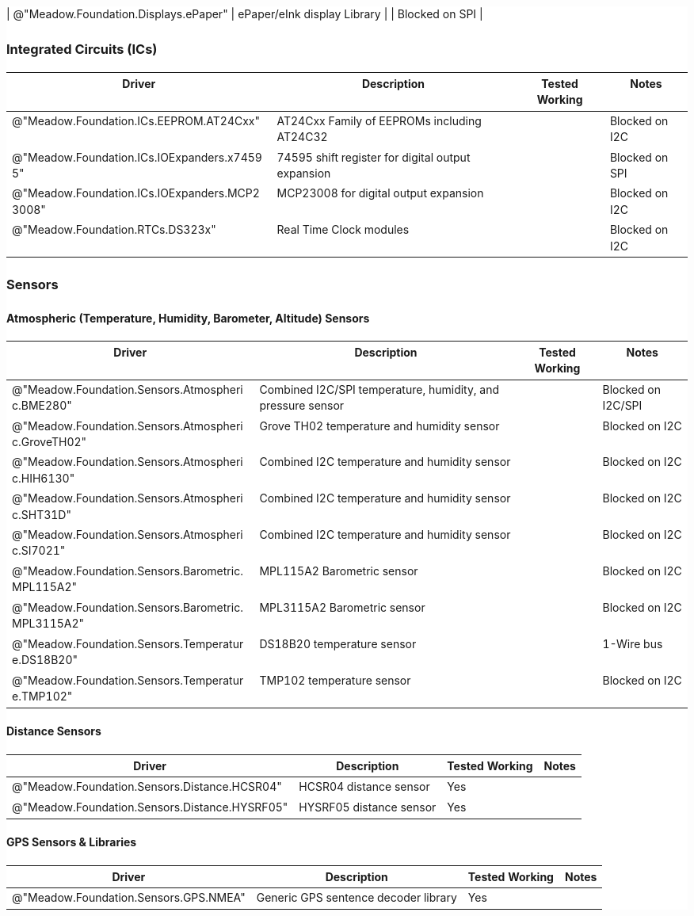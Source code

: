 | @"Meadow.Foundation.Displays.ePaper"                 | ePaper/eInk display Library | | Blocked on SPI |

### Integrated Circuits (ICs)

| Driver           | Description | Tested Working      | Notes                             |
|------------------|-------------|---------------------|-----------------------------------|
| @"Meadow.Foundation.ICs.EEPROM.AT24Cxx"              | AT24Cxx Family of EEPROMs including AT24C32 | | Blocked on I2C |
| @"Meadow.Foundation.ICs.IOExpanders.x74595"          | 74595 shift register for digital output expansion | | Blocked on SPI |
| @"Meadow.Foundation.ICs.IOExpanders.MCP23008"        | MCP23008 for digital output expansion | | Blocked on I2C |
| @"Meadow.Foundation.RTCs.DS323x"                     | Real Time Clock modules | | Blocked on I2C |

### Sensors

#### Atmospheric (Temperature, Humidity, Barometer, Altitude) Sensors

| Driver           | Description | Tested Working      | Notes                             |
|------------------|-------------|---------------------|-----------------------------------|
| @"Meadow.Foundation.Sensors.Atmospheric.BME280"      | Combined I2C/SPI temperature, humidity, and pressure sensor | | Blocked on I2C/SPI |
| @"Meadow.Foundation.Sensors.Atmospheric.GroveTH02"   | Grove TH02 temperature and humidity sensor | | Blocked on I2C |
| @"Meadow.Foundation.Sensors.Atmospheric.HIH6130"     | Combined I2C temperature and humidity sensor | | Blocked on I2C |
| @"Meadow.Foundation.Sensors.Atmospheric.SHT31D"      | Combined I2C temperature and humidity sensor | | Blocked on I2C |
| @"Meadow.Foundation.Sensors.Atmospheric.SI7021"      | Combined I2C temperature and humidity sensor | | Blocked on I2C |
| @"Meadow.Foundation.Sensors.Barometric.MPL115A2"     | MPL115A2 Barometric sensor | | Blocked on I2C |
| @"Meadow.Foundation.Sensors.Barometric.MPL3115A2"    | MPL3115A2 Barometric sensor | | Blocked on I2C |
| @"Meadow.Foundation.Sensors.Temperature.DS18B20"     | DS18B20 temperature sensor | | 1-Wire bus |
| @"Meadow.Foundation.Sensors.Temperature.TMP102"      | TMP102 temperature sensor | | Blocked on I2C |

#### Distance Sensors

| Driver           | Description | Tested Working      | Notes                             |
|------------------|-------------|---------------------|-----------------------------------|
| @"Meadow.Foundation.Sensors.Distance.HCSR04"  | HCSR04 distance sensor | Yes | |
| @"Meadow.Foundation.Sensors.Distance.HYSRF05" | HYSRF05 distance sensor | Yes | |

#### GPS Sensors & Libraries

| Driver           | Description | Tested Working      | Notes                             |
|------------------|-------------|---------------------|-----------------------------------|
| @"Meadow.Foundation.Sensors.GPS.NMEA"                | Generic GPS sentence decoder library | Yes | |

